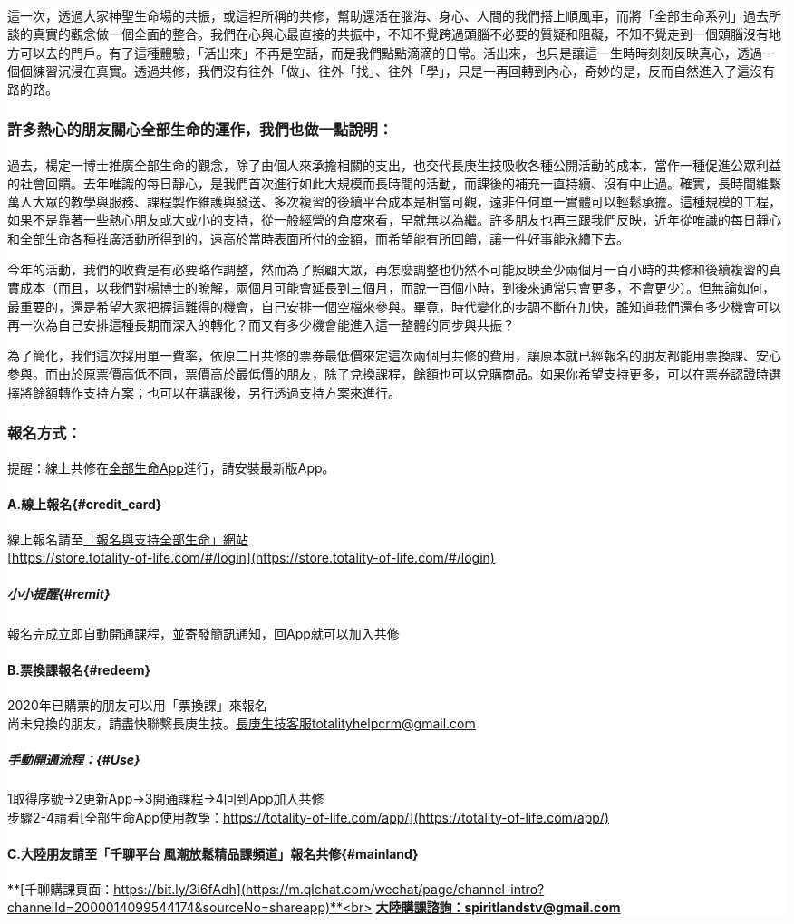 這一次，透過大家神聖生命場的共振，或這裡所稱的共修，幫助還活在腦海、身心、人間的我們搭上順風車，而將「全部生命系列」過去所談的真實的觀念做一個全面的整合。我們在心與心最直接的共振中，不知不覺跨過頭腦不必要的質疑和阻礙，不知不覺走到一個頭腦沒有地方可以去的門戶。有了這種體驗，「活出來」不再是空話，而是我們點點滴滴的日常。活出來，也只是讓這一生時時刻刻反映真心，透過一個個練習沉浸在真實。透過共修，我們沒有往外「做」、往外「找」、往外「學」，只是一再回轉到內心，奇妙的是，反而自然進入了這沒有路的路。

### 許多熱心的朋友關心全部生命的運作，我們也做一點說明：

過去，楊定一博士推廣全部生命的觀念，除了由個人來承擔相關的支出，也交代長庚生技吸收各種公開活動的成本，當作一種促進公眾利益的社會回饋。去年唯識的每日靜心，是我們首次進行如此大規模而長時間的活動，而課後的補充一直持續、沒有中止過。確實，長時間維繫萬人大眾的教學與服務、課程製作維護與發送、多次複習的後續平台成本是相當可觀，遠非任何單一實體可以輕鬆承擔。這種規模的工程，如果不是靠著一些熱心朋友或大或小的支持，從一般經營的角度來看，早就無以為繼。許多朋友也再三跟我們反映，近年從唯識的每日靜心和全部生命各種推廣活動所得到的，遠高於當時表面所付的金額，而希望能有所回饋，讓一件好事能永續下去。

今年的活動，我們的收費是有必要略作調整，然而為了照顧大眾，再怎麼調整也仍然不可能反映至少兩個月一百小時的共修和後續複習的真實成本（而且，以我們對楊博士的瞭解，兩個月可能會延長到三個月，而說一百個小時，到後來通常只會更多，不會更少）。但無論如何，最重要的，還是希望大家把握這難得的機會，自己安排一個空檔來參與。畢竟，時代變化的步調不斷在加快，誰知道我們還有多少機會可以再一次為自己安排這種長期而深入的轉化？而又有多少機會能進入這一整體的同步與共振？

為了簡化，我們這次採用單一費率，依原二日共修的票券最低價來定這次兩個月共修的費用，讓原本就已經報名的朋友都能用票換課、安心參與。而由於原票價高低不同，票價高於最低價的朋友，除了兌換課程，餘額也可以兌購商品。如果你希望支持更多，可以在票券認證時選擇將餘額轉作支持方案；也可以在購課後，另行透過支持方案來進行。

### 報名方式：
提醒：線上共修在[全部生命App](https://totality-of-life.com/app/)進行，請安裝最新版App。<br>

#### **A.線上報名**{#credit_card}
線上報名請至[「報名與支持全部生命」網站](https://store.totality-of-life.com/#/login)<br> 
[https://store.totality-of-life.com/#/login](https://store.totality-of-life.com/#/login) <br>
##### **小小提醒**{#remit}
報名完成立即自動開通課程，並寄發簡訊通知，回App就可以加入共修<br>

#### **B.票換課報名**{#redeem}
2020年已購票的朋友可以用「票換課」來報名<br>
尚未兌換的朋友，請盡快聯繫長庚生技。[長庚生技客服totalityhelpcrm@gmail.com](mailto:totalityhelpcrm@gmail.com)<br>
##### 手動開通流程：{#Use}
1取得序號→2更新App→3開通課程→4回到App加入共修<br>
步驟2-4請看[全部生命App使用教學：https://totality-of-life.com/app/](https://totality-of-life.com/app/)<br>

#### **C.大陸朋友請至「千聊平台 風潮放鬆精品課頻道」報名共修**{#mainland}
**[千聊購課頁面：https://bit.ly/3i6fAdh](https://m.qlchat.com/wechat/page/channel-intro?channelId=2000014099544174&sourceNo=shareapp)**<br>
**[大陸購課諮詢：spiritlandstv@gmail.com](mailto:spiritlandstv@gmail.com)**<br>
